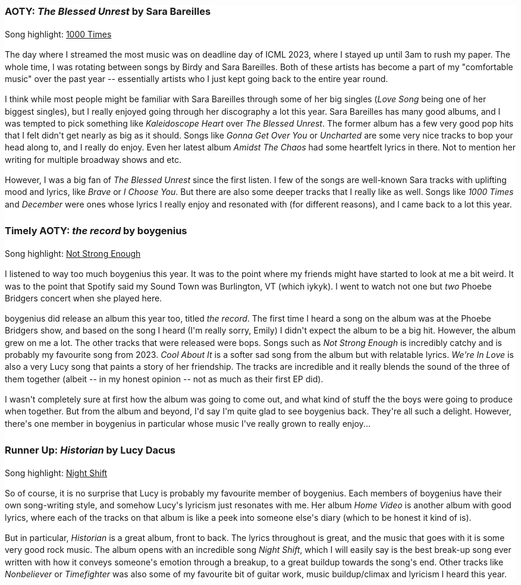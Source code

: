 ### AOTY: _The Blessed Unrest_ by Sara Bareilles

Song highlight: [1000 Times](https://www.youtube.com/watch?v=Gs7C7Bbb9Lo)

The day where I streamed the most music was on deadline day of ICML 2023, where I stayed up until 3am to rush my paper. The whole time, I was rotating between songs by Birdy and Sara Bareilles. Both of these artists has become a part of my "comfortable music" over the past year -- essentially artists who I just kept going back to the entire year round.

I think while most people might be familiar with Sara Bareilles through some of her big singles (_Love Song_ being one of her biggest singles), but I really enjoyed going through her discography a lot this year. Sara Bareilles has many good albums, and I was tempted to pick something like _Kaleidoscope Heart_ over _The Blessed Unrest_. The former album has a few very good pop hits that I felt didn't get nearly as big as it should. Songs like _Gonna Get Over You_ or _Uncharted_ are some very nice tracks to bop your head along to, and I really do enjoy. Even her latest album _Amidst The Chaos_ had some heartfelt lyrics in there. Not to mention her writing for multiple broadway shows and etc.

However, I was a big fan of _The Blessed Unrest_ since the first listen. I few of the songs are well-known Sara tracks with uplifting mood and lyrics, like _Brave_ or _I Choose You_. But there are also some deeper tracks that I really like as well. Songs like _1000 Times_ and _December_ were ones whose lyrics I really enjoy and resonated with (for different reasons), and I came back to a lot this year.

### Timely AOTY: _the record_ by boygenius

Song highlight: [Not Strong Enough](https://www.youtube.com/watch?v=bIX_ouNJsTs)

I listened to way too much boygenius this year. It was to the point where my friends might have started to look at me a bit weird. It was to the point that Spotify said my Sound Town was Burlington, VT (which iykyk). I went to watch not one but _two_ Phoebe Bridgers concert when she played here.

boygenius did release an album this year too, titled _the record_. The first time I heard a song on the album was at the Phoebe Bridgers show, and based on the song I heard (I'm really sorry, Emily) I didn't expect the album to be a big hit. However, the album grew on me a lot. The other tracks that were released were bops. Songs such as _Not Strong Enough_ is incredibly catchy and is probably my favourite song from 2023. _Cool About It_ is a softer sad song from the album but with relatable lyrics. _We're In Love_ is also a very Lucy song that paints a story of her friendship. The tracks are incredible and it really blends the sound of the three of them together (albeit -- in my honest opinion -- not as much as their first EP did).

I wasn't completely sure at first how the album was going to come out, and what kind of stuff the the boys were going to produce when together. But from the album and beyond, I'd say I'm quite glad to see boygenius back. They're all such a delight. However, there's one member in boygenius in particular whose music I've really grown to really enjoy...

### Runner Up: _Historian_ by Lucy Dacus

Song highlight: [Night Shift](https://www.youtube.com/watch?v=K7gEgIEUj3A)

So of course, it is no surprise that Lucy is probably my favourite member of boygenius. Each members of boygenius have their own song-writing style, and somehow Lucy's lyricism just resonates with me. Her album _Home Video_ is another album with good lyrics, where each of the tracks on that album is like a peek into someone else's diary (which to be honest it kind of is).

But in particular, _Historian_ is a great album, front to back. The lyrics throughout is great, and the music that goes with it is some very good rock music. The album opens with an incredible song _Night Shift_, which I will easily say is the best break-up song ever written with how it conveys someone's emotion through a breakup, to a great buildup towards the song's end. Other tracks like _Nonbeliever_ or _Timefighter_ was also some of my favourite bit of guitar work, music buildup/climax and lyricism I heard this year.
